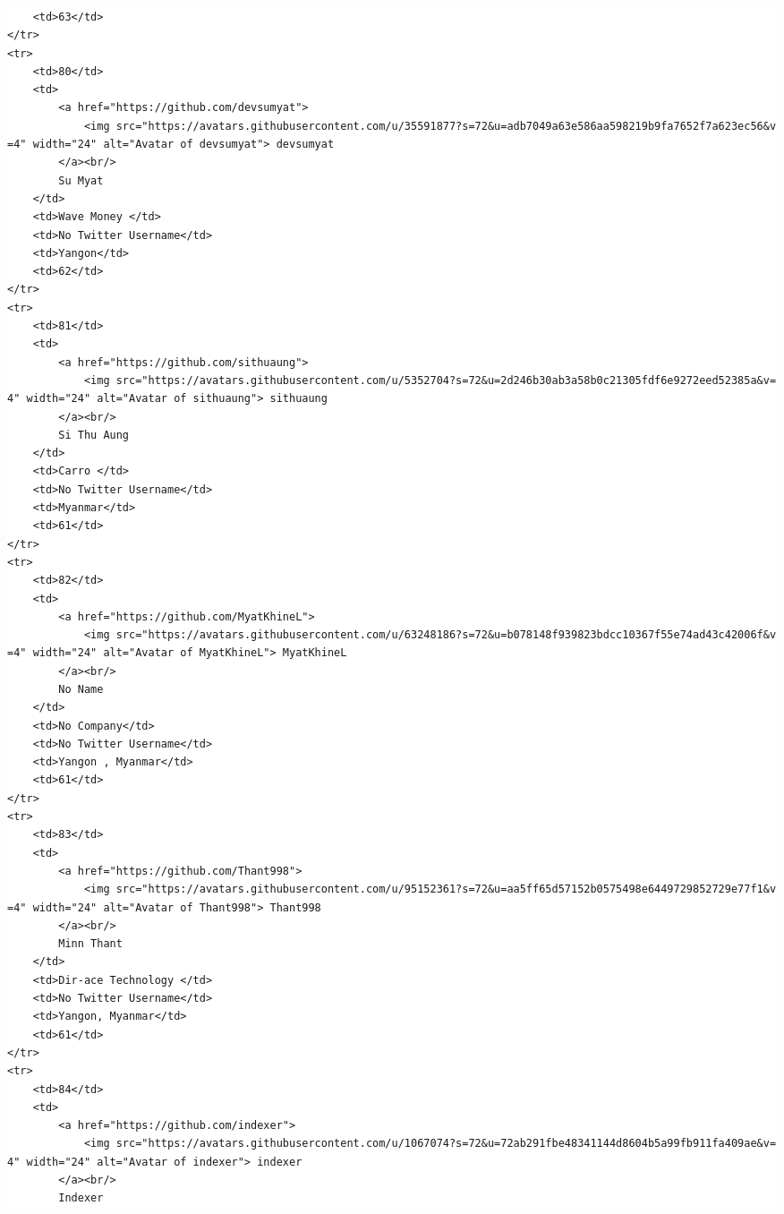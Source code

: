 		<td>63</td>
	</tr>
	<tr>
		<td>80</td>
		<td>
			<a href="https://github.com/devsumyat">
				<img src="https://avatars.githubusercontent.com/u/35591877?s=72&u=adb7049a63e586aa598219b9fa7652f7a623ec56&v=4" width="24" alt="Avatar of devsumyat"> devsumyat
			</a><br/>
			Su Myat
		</td>
		<td>Wave Money </td>
		<td>No Twitter Username</td>
		<td>Yangon</td>
		<td>62</td>
	</tr>
	<tr>
		<td>81</td>
		<td>
			<a href="https://github.com/sithuaung">
				<img src="https://avatars.githubusercontent.com/u/5352704?s=72&u=2d246b30ab3a58b0c21305fdf6e9272eed52385a&v=4" width="24" alt="Avatar of sithuaung"> sithuaung
			</a><br/>
			Si Thu Aung
		</td>
		<td>Carro </td>
		<td>No Twitter Username</td>
		<td>Myanmar</td>
		<td>61</td>
	</tr>
	<tr>
		<td>82</td>
		<td>
			<a href="https://github.com/MyatKhineL">
				<img src="https://avatars.githubusercontent.com/u/63248186?s=72&u=b078148f939823bdcc10367f55e74ad43c42006f&v=4" width="24" alt="Avatar of MyatKhineL"> MyatKhineL
			</a><br/>
			No Name
		</td>
		<td>No Company</td>
		<td>No Twitter Username</td>
		<td>Yangon , Myanmar</td>
		<td>61</td>
	</tr>
	<tr>
		<td>83</td>
		<td>
			<a href="https://github.com/Thant998">
				<img src="https://avatars.githubusercontent.com/u/95152361?s=72&u=aa5ff65d57152b0575498e6449729852729e77f1&v=4" width="24" alt="Avatar of Thant998"> Thant998
			</a><br/>
			Minn Thant
		</td>
		<td>Dir-ace Technology </td>
		<td>No Twitter Username</td>
		<td>Yangon, Myanmar</td>
		<td>61</td>
	</tr>
	<tr>
		<td>84</td>
		<td>
			<a href="https://github.com/indexer">
				<img src="https://avatars.githubusercontent.com/u/1067074?s=72&u=72ab291fbe48341144d8604b5a99fb911fa409ae&v=4" width="24" alt="Avatar of indexer"> indexer
			</a><br/>
			Indexer